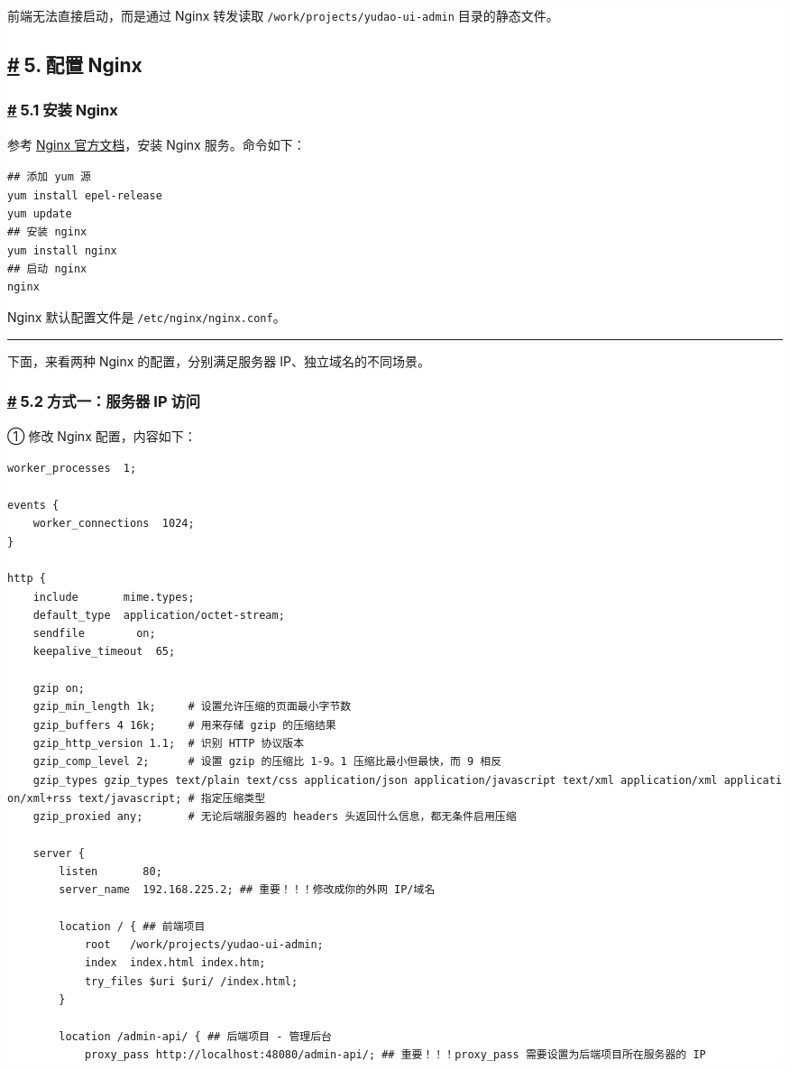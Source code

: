  前端无法直接启动，而是通过 Nginx 转发读取 `/work/projects/yudao-ui-admin` 目录的静态文件。

 ## [#](#_5-配置-nginx) 5. 配置 Nginx

 ### [#](#_5-1-安装-nginx) 5.1 安装 Nginx

 参考 [Nginx 官方文档](https://docs.nginx.com/nginx/admin-guide/installing-nginx/installing-nginx-open-source/)，安装 Nginx 服务。命令如下：


```
## 添加 yum 源
yum install epel-release
yum update
## 安装 nginx
yum install nginx
## 启动 nginx
nginx

```
Nginx 默认配置文件是 `/etc/nginx/nginx.conf`。



---

 下面，来看两种 Nginx 的配置，分别满足服务器 IP、独立域名的不同场景。

 ### [#](#_5-2-方式一-服务器-ip-访问) 5.2 方式一：服务器 IP 访问

 ① 修改 Nginx 配置，内容如下：


```
worker_processes  1;

events {
    worker_connections  1024;
}

http {
    include       mime.types;
    default_type  application/octet-stream;
    sendfile        on;
    keepalive_timeout  65;

    gzip on;
    gzip_min_length 1k;     # 设置允许压缩的页面最小字节数
    gzip_buffers 4 16k;     # 用来存储 gzip 的压缩结果
    gzip_http_version 1.1;  # 识别 HTTP 协议版本
    gzip_comp_level 2;      # 设置 gzip 的压缩比 1-9。1 压缩比最小但最快，而 9 相反
    gzip_types gzip_types text/plain text/css application/json application/javascript text/xml application/xml application/xml+rss text/javascript; # 指定压缩类型
    gzip_proxied any;       # 无论后端服务器的 headers 头返回什么信息，都无条件启用压缩

    server {
        listen       80;
        server_name  192.168.225.2; ## 重要！！！修改成你的外网 IP/域名

        location / { ## 前端项目
            root   /work/projects/yudao-ui-admin;
            index  index.html index.htm;
            try_files $uri $uri/ /index.html;
        }

        location /admin-api/ { ## 后端项目 - 管理后台
            proxy_pass http://localhost:48080/admin-api/; ## 重要！！！proxy_pass 需要设置为后端项目所在服务器的 IP
```